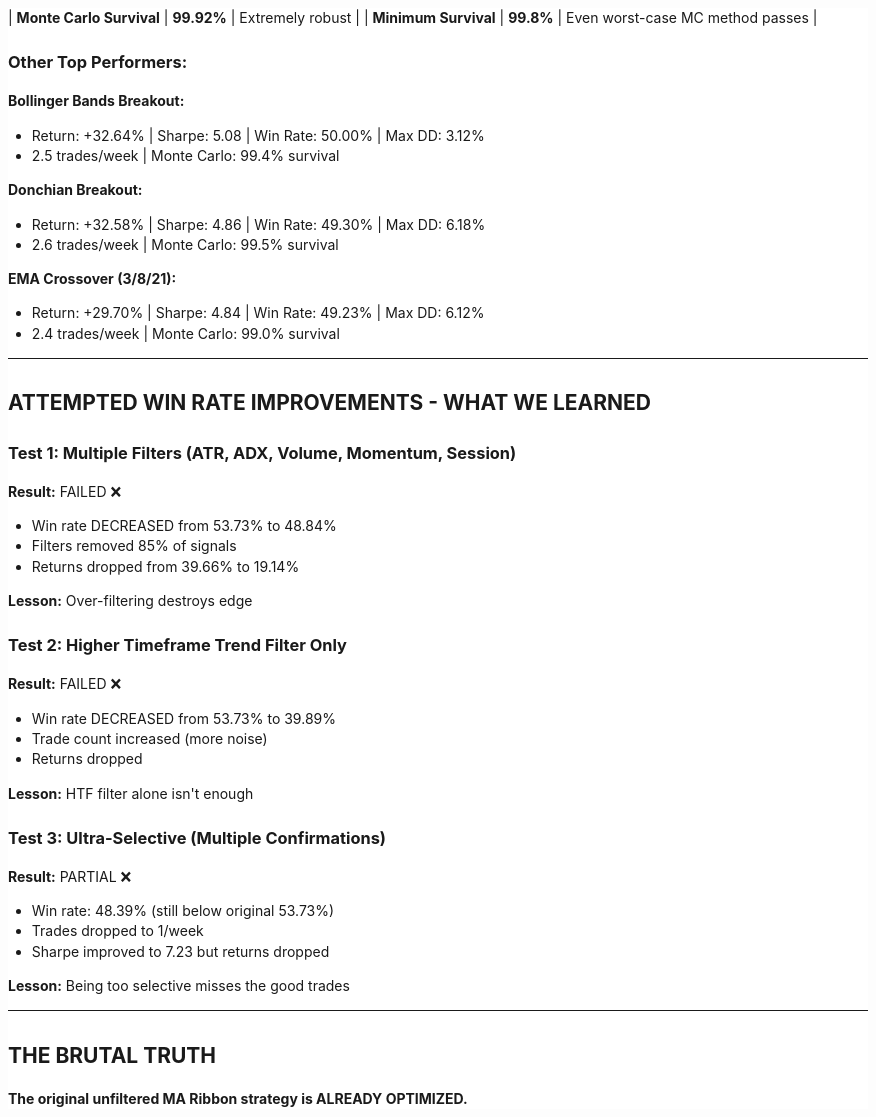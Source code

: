 | **Monte Carlo Survival** | **99.92%** | Extremely robust |
| **Minimum Survival** | **99.8%** | Even worst-case MC method passes |

### Other Top Performers:

**Bollinger Bands Breakout:**
- Return: +32.64% | Sharpe: 5.08 | Win Rate: 50.00% | Max DD: 3.12%
- 2.5 trades/week | Monte Carlo: 99.4% survival

**Donchian Breakout:**
- Return: +32.58% | Sharpe: 4.86 | Win Rate: 49.30% | Max DD: 6.18%
- 2.6 trades/week | Monte Carlo: 99.5% survival

**EMA Crossover (3/8/21):**
- Return: +29.70% | Sharpe: 4.84 | Win Rate: 49.23% | Max DD: 6.12%
- 2.4 trades/week | Monte Carlo: 99.0% survival

---

## ATTEMPTED WIN RATE IMPROVEMENTS - WHAT WE LEARNED

### Test 1: Multiple Filters (ATR, ADX, Volume, Momentum, Session)
**Result:** FAILED ❌
- Win rate DECREASED from 53.73% to 48.84%
- Filters removed 85% of signals
- Returns dropped from 39.66% to 19.14%

**Lesson:** Over-filtering destroys edge

### Test 2: Higher Timeframe Trend Filter Only
**Result:** FAILED ❌
- Win rate DECREASED from 53.73% to 39.89%
- Trade count increased (more noise)
- Returns dropped

**Lesson:** HTF filter alone isn't enough

### Test 3: Ultra-Selective (Multiple Confirmations)
**Result:** PARTIAL ❌
- Win rate: 48.39% (still below original 53.73%)
- Trades dropped to 1/week
- Sharpe improved to 7.23 but returns dropped

**Lesson:** Being too selective misses the good trades

---

## THE BRUTAL TRUTH

**The original unfiltered MA Ribbon strategy is ALREADY OPTIMIZED.**
